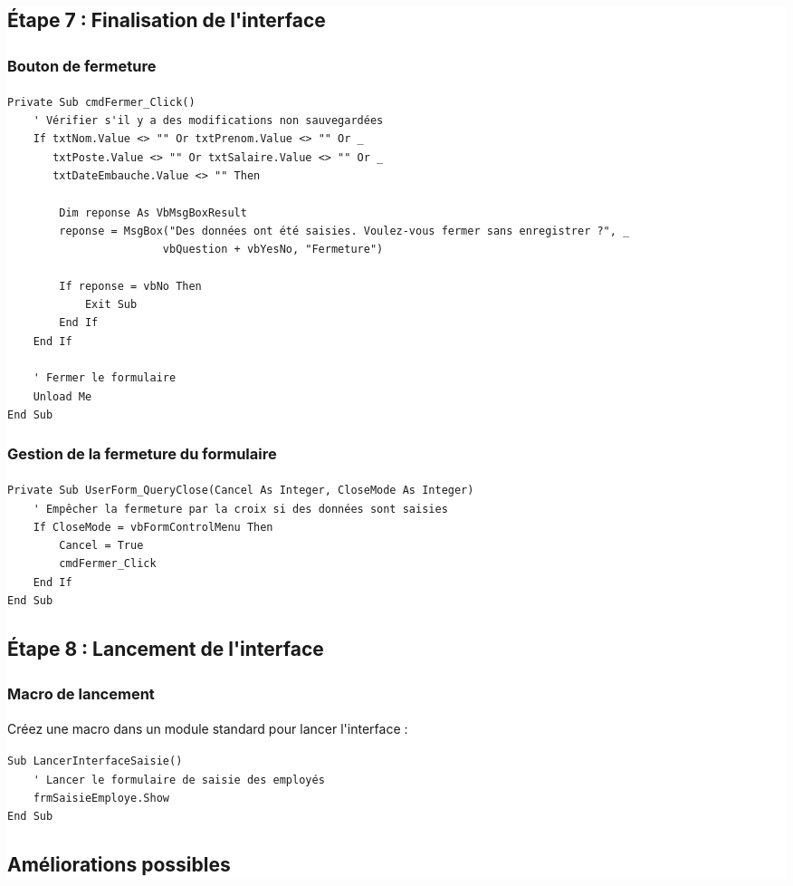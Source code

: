 ## Étape 7 : Finalisation de l'interface

### Bouton de fermeture

```vba
Private Sub cmdFermer_Click()
    ' Vérifier s'il y a des modifications non sauvegardées
    If txtNom.Value <> "" Or txtPrenom.Value <> "" Or _
       txtPoste.Value <> "" Or txtSalaire.Value <> "" Or _
       txtDateEmbauche.Value <> "" Then

        Dim reponse As VbMsgBoxResult
        reponse = MsgBox("Des données ont été saisies. Voulez-vous fermer sans enregistrer ?", _
                        vbQuestion + vbYesNo, "Fermeture")

        If reponse = vbNo Then
            Exit Sub
        End If
    End If

    ' Fermer le formulaire
    Unload Me
End Sub
```

### Gestion de la fermeture du formulaire

```vba
Private Sub UserForm_QueryClose(Cancel As Integer, CloseMode As Integer)
    ' Empêcher la fermeture par la croix si des données sont saisies
    If CloseMode = vbFormControlMenu Then
        Cancel = True
        cmdFermer_Click
    End If
End Sub
```

## Étape 8 : Lancement de l'interface

### Macro de lancement

Créez une macro dans un module standard pour lancer l'interface :

```vba
Sub LancerInterfaceSaisie()
    ' Lancer le formulaire de saisie des employés
    frmSaisieEmploye.Show
End Sub
```

## Améliorations possibles

